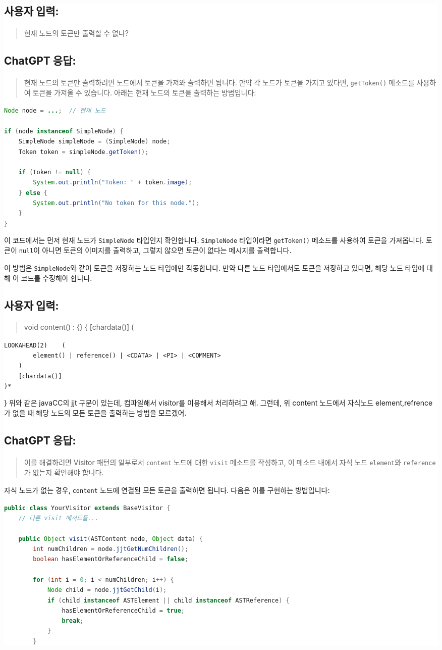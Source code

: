 ## 사용자 입력:
> 현재 노드의 토큰만 출력할 수 없나?

## ChatGPT 응답:
> 현재 노드의 토큰만 출력하려면 노드에서 토큰을 가져와 출력하면 됩니다. 만약 각 노드가 토큰을 가지고 있다면, `getToken()` 메소드를 사용하여 토큰을 가져올 수 있습니다. 아래는 현재 노드의 토큰을 출력하는 방법입니다:

```java
Node node = ...;  // 현재 노드

if (node instanceof SimpleNode) {
    SimpleNode simpleNode = (SimpleNode) node;
    Token token = simpleNode.getToken();

    if (token != null) {
        System.out.println("Token: " + token.image);
    } else {
        System.out.println("No token for this node.");
    }
}
```

이 코드에서는 먼저 현재 노드가 `SimpleNode` 타입인지 확인합니다. `SimpleNode` 타입이라면 `getToken()` 메소드를 사용하여 토큰을 가져옵니다. 토큰이 `null`이 아니면 토큰의 이미지를 출력하고, 그렇지 않으면 토큰이 없다는 메시지를 출력합니다.

이 방법은 `SimpleNode`와 같이 토큰을 저장하는 노드 타입에만 작동합니다. 만약 다른 노드 타입에서도 토큰을 저장하고 있다면, 해당 노드 타입에 대해 이 코드를 수정해야 합니다.

## 사용자 입력:
> void content() : {} {
    [chardata()]
    (

    LOOKAHEAD(2)    (
            element() | reference() | <CDATA> | <PI> | <COMMENT>
        )
        [chardata()]
    )*
}
위와 같은 javaCC의 jjt 구문이 있는데, 컴파일해서 visitor를 이용해서 처리하려고 해. 그런데, 위 content 노드에서  자식노드 element,refrence가 없을 때  해당 노드의 모든 토큰을 출력하는 방법을 모르겠어.

## ChatGPT 응답:
> 이를 해결하려면 Visitor 패턴의 일부로서 `content` 노드에 대한 `visit` 메소드를 작성하고, 이 메소드 내에서 자식 노드 `element`와 `reference`가 없는지 확인해야 합니다.

자식 노드가 없는 경우, `content` 노드에 연결된 모든 토큰을 출력하면 됩니다. 다음은 이를 구현하는 방법입니다:

```java
public class YourVisitor extends BaseVisitor {
    // 다른 visit 메서드들...

    public Object visit(ASTContent node, Object data) {
        int numChildren = node.jjtGetNumChildren();
        boolean hasElementOrReferenceChild = false;

        for (int i = 0; i < numChildren; i++) {
            Node child = node.jjtGetChild(i);
            if (child instanceof ASTElement || child instanceof ASTReference) {
                hasElementOrReferenceChild = true;
                break;
            }
        }

```